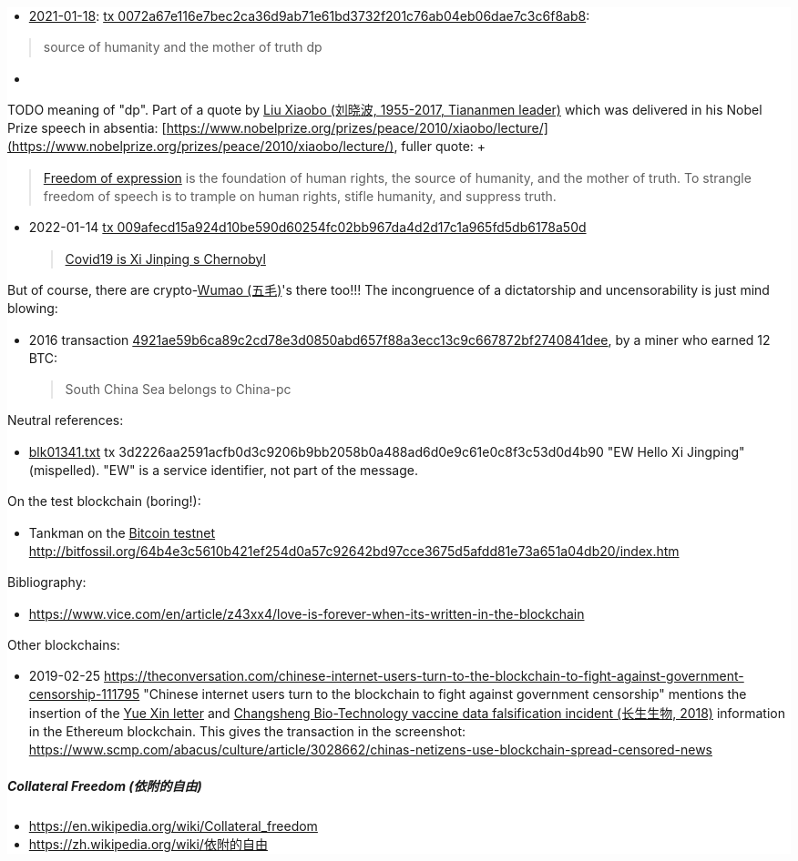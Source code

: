 * [2021-01-18](https://www.blockchain.com/explorer/transactions/btc/0072a67e116e7bec2ca36d9ab71e61bd3732f201c76ab04eb06dae7c3c6f8ab8): [tx 0072a67e116e7bec2ca36d9ab71e61bd3732f201c76ab04eb06dae7c3c6f8ab8](https://github.com/cirosantilli/bitcoin-strings-with-txids/blob/7e95546479508e9fe5158dad6bc8601e2b4e02ee/data/out/0666.txt#L545):
> source of humanity and the mother of truth dp
+
TODO meaning of "dp". Part of a quote by [Liu Xiaobo (刘晓波, 1955-2017, Tiananmen leader)](#liu-xiaobo-(刘晓波,-1955-2017,-tiananmen-leader)) which was delivered in his Nobel Prize speech in absentia: [https://www.nobelprize.org/prizes/peace/2010/xiaobo/lecture/](https://www.nobelprize.org/prizes/peace/2010/xiaobo/lecture/), fuller quote:
+
> [Freedom of expression](#freedom-of-the-press-(新闻自由)) is the foundation of human rights, the source of humanity, and the mother of truth. To strangle freedom of speech is to trample on human rights, stifle humanity, and suppress truth.
* 2022-01-14 [tx 009afecd15a924d10be590d60254fc02bb967da4d2d17c1a965fd5db6178a50d](https://www.blockchain.com/explorer/transactions/btc/009afecd15a924d10be590d60254fc02bb967da4d2d17c1a965fd5db6178a50d)

  > [Covid19 is Xi Jinping s Chernobyl](#chernobyl-2019-miniseries-(切尔诺贝利_(迷你剧)))

But of course, there are crypto-[Wumao (五毛)](#wumao-(五毛))'s there too!!! The incongruence of a dictatorship and uncensorability is just mind blowing:

* 2016 transaction [4921ae59b6ca89c2cd78e3d0850abd657f88a3ecc13c9c667872bf2740841dee](https://www.blockchain.com/btc/tx/4921ae59b6ca89c2cd78e3d0850abd657f88a3ecc13c9c667872bf2740841dee), by a miner who earned 12 BTC:

  > South China Sea belongs to China-pc

Neutral references:

* [blk01341.txt](https://bitcoinstrings.com/blk00776.txt) tx 3d2226aa2591acfb0d3c9206b9bb2058b0a488ad6d0e9c61e0c8f3c53d0d4b90 "EW Hello Xi Jingping" (mispelled). "EW" is a service identifier, not part of the message.

On the test blockchain (boring!):

* Tankman on the [Bitcoin testnet](https://en.bitcoin.it/wiki/Testnet) http://bitfossil.org/64b4e3c5610b421ef254d0a57c92642bd97cce3675d5afdd81e73a651a04db20/index.htm

Bibliography:

* https://www.vice.com/en/article/z43xx4/love-is-forever-when-its-written-in-the-blockchain

Other blockchains:

* 2019-02-25 https://theconversation.com/chinese-internet-users-turn-to-the-blockchain-to-fight-against-government-censorship-111795 "Chinese internet users turn to the blockchain to fight against government censorship" mentions the insertion of the [Yue Xin letter](#metoo) and [Changsheng Bio-Technology vaccine data falsification incident (长生生物, 2018)](#changsheng-bio-technology-vaccine-data-falsification-incident-(长生生物,-2018)) information in the Ethereum blockchain. This gives the transaction in the screenshot: https://www.scmp.com/abacus/culture/article/3028662/chinas-netizens-use-blockchain-spread-censored-news

##### Collateral Freedom (依附的自由)

* https://en.wikipedia.org/wiki/Collateral_freedom
* https://zh.wikipedia.org/wiki/依附的自由
